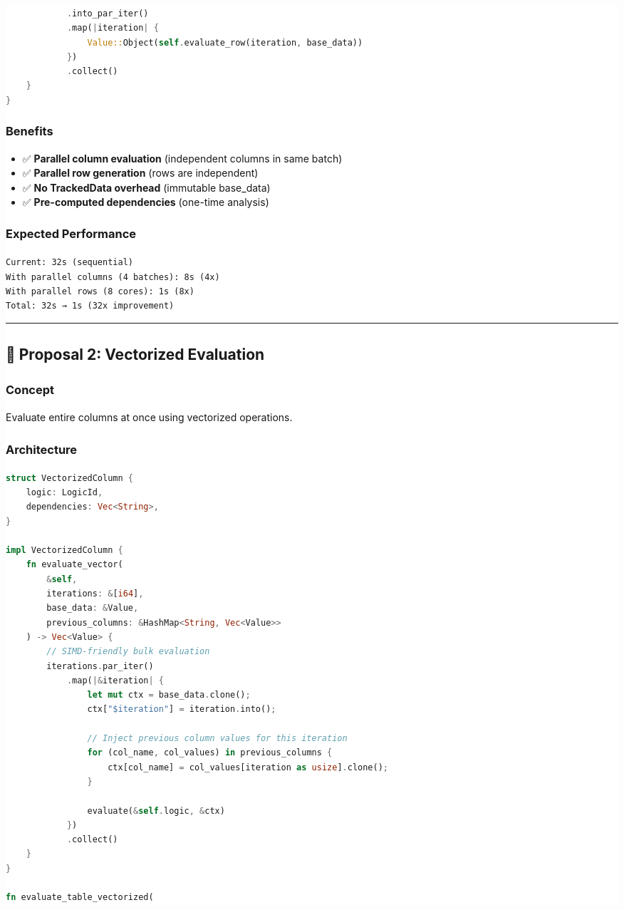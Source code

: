 ```rust
            .into_par_iter()
            .map(|iteration| {
                Value::Object(self.evaluate_row(iteration, base_data))
            })
            .collect()
    }
}
```

### Benefits
- ✅ **Parallel column evaluation** (independent columns in same batch)
- ✅ **Parallel row generation** (rows are independent)
- ✅ **No TrackedData overhead** (immutable base_data)
- ✅ **Pre-computed dependencies** (one-time analysis)

### Expected Performance
```
Current: 32s (sequential)
With parallel columns (4 batches): 8s (4x)
With parallel rows (8 cores): 1s (8x)
Total: 32s → 1s (32x improvement)
```

---

## 🚀 Proposal 2: Vectorized Evaluation

### Concept
Evaluate entire columns at once using vectorized operations.

### Architecture
```rust
struct VectorizedColumn {
    logic: LogicId,
    dependencies: Vec<String>,
}

impl VectorizedColumn {
    fn evaluate_vector(
        &self,
        iterations: &[i64],
        base_data: &Value,
        previous_columns: &HashMap<String, Vec<Value>>
    ) -> Vec<Value> {
        // SIMD-friendly bulk evaluation
        iterations.par_iter()
            .map(|&iteration| {
                let mut ctx = base_data.clone();
                ctx["$iteration"] = iteration.into();
                
                // Inject previous column values for this iteration
                for (col_name, col_values) in previous_columns {
                    ctx[col_name] = col_values[iteration as usize].clone();
                }
                
                evaluate(&self.logic, &ctx)
            })
            .collect()
    }
}

fn evaluate_table_vectorized(
```